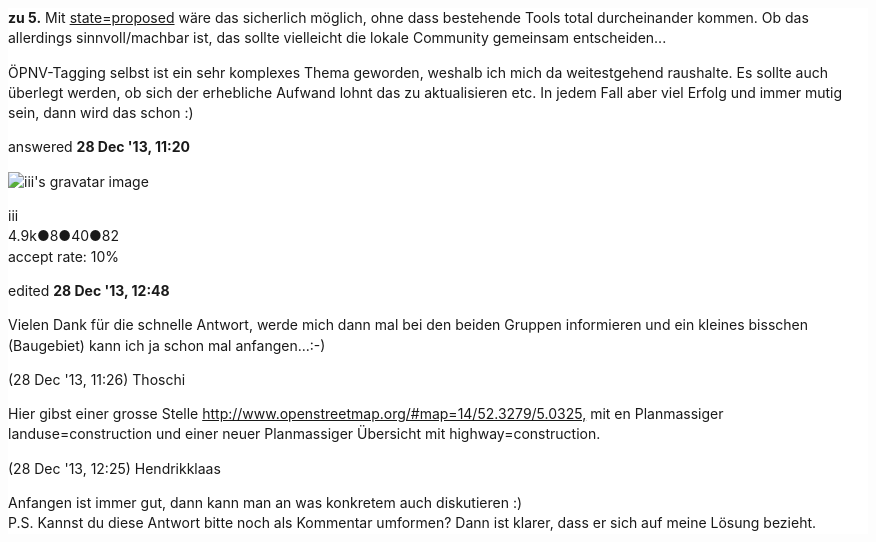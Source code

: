 <p><strong>zu 5.</strong> Mit <a href="http://wiki.openstreetmap.org/wiki/DE:Relation:route">state=proposed</a> wäre das sicherlich möglich, ohne dass bestehende Tools total durcheinander kommen. Ob das allerdings sinnvoll/machbar ist, das sollte vielleicht die lokale Community gemeinsam entscheiden...</p>
<p>ÖPNV-Tagging selbst ist ein sehr komplexes Thema geworden, weshalb ich mich da weitestgehend raushalte. Es sollte auch überlegt werden, ob sich der erhebliche Aufwand lohnt das zu aktualisieren etc. In jedem Fall aber viel Erfolg und immer mutig sein, dann wird das schon :)</p>
</div>
<div class="answer-controls post-controls">
&#10;</div>
<div class="post-update-info-container">
<div class="post-update-info post-update-info-user">
<p>answered <strong>28 Dec '13, 11:20</strong></p>
<img src="https://secure.gravatar.com/avatar/49a7d0e0408e9cf2f698faac0f4d837a?s=32&amp;d=identicon&amp;r=g" class="gravatar" width="32" height="32" alt="iii&#39;s gravatar image" />
<p><span>iii</span><br />
<span class="score" title="4892 reputation points"><span>4.9k</span></span><span title="8 badges"><span class="badge1">●</span><span class="badgecount">8</span></span><span title="40 badges"><span class="silver">●</span><span class="badgecount">40</span></span><span title="82 badges"><span class="bronze">●</span><span class="badgecount">82</span></span><br />
<span class="accept_rate" title="Rate of the user&#39;s accepted answers">accept rate:</span> <span title="iii has 16 accepted answers">10%</span> </br></p>
</div>
<div class="post-update-info post-update-info-edited">
<p><span> edited <strong>28 Dec '13, 12:48</strong> </span></p>
</div>
</div>
<div id="comments-container-29399" class="comments-container">
<span id="29400"></span>
<div id="comment-29400" class="comment">
<div id="post-29400-score" class="comment-score">
&#10;</div>
<div class="comment-text">
<p>Vielen Dank für die schnelle Antwort, werde mich dann mal bei den beiden Gruppen informieren und ein kleines bisschen (Baugebiet) kann ich ja schon mal anfangen...:-)</p>
</div>
<div id="comment-29400-info" class="comment-info">
<span class="comment-age">(28 Dec '13, 11:26)</span> <span class="comment-user userinfo">Thoschi</span>
</div>
</div>
<span id="29401"></span>
<div id="comment-29401" class="comment">
<div id="post-29401-score" class="comment-score">
&#10;</div>
<div class="comment-text">
<p>Hier gibst einer grosse Stelle <a href="http://www.openstreetmap.org/#map=14/52.3279/5.0325,">http://www.openstreetmap.org/#map=14/52.3279/5.0325,</a> mit en Planmassiger landuse=construction und einer neuer Planmassiger Übersicht mit highway=construction.</p>
</div>
<div id="comment-29401-info" class="comment-info">
<span class="comment-age">(28 Dec '13, 12:25)</span> <span class="comment-user userinfo">Hendrikklaas</span>
</div>
</div>
<span id="29402"></span>
<div id="comment-29402" class="comment">
<div id="post-29402-score" class="comment-score">
&#10;</div>
<div class="comment-text">
<p>Anfangen ist immer gut, dann kann man an was konkretem auch diskutieren :)<br />
P.S. Kannst du diese Antwort bitte noch als Kommentar umformen? Dann ist klarer, dass er sich auf meine Lösung bezieht.</p>
</div>